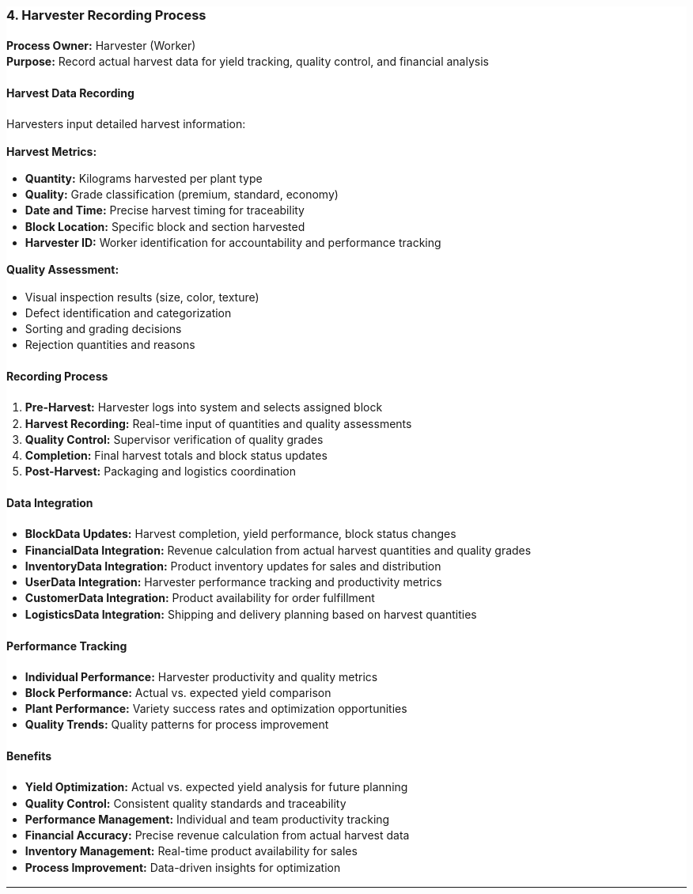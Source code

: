 
### 4. Harvester Recording Process

**Process Owner:** Harvester (Worker)  
**Purpose:** Record actual harvest data for yield tracking, quality control, and financial analysis

#### Harvest Data Recording
Harvesters input detailed harvest information:

**Harvest Metrics:**
- **Quantity:** Kilograms harvested per plant type
- **Quality:** Grade classification (premium, standard, economy)
- **Date and Time:** Precise harvest timing for traceability
- **Block Location:** Specific block and section harvested
- **Harvester ID:** Worker identification for accountability and performance tracking

**Quality Assessment:**
- Visual inspection results (size, color, texture)
- Defect identification and categorization
- Sorting and grading decisions
- Rejection quantities and reasons

#### Recording Process
1. **Pre-Harvest:** Harvester logs into system and selects assigned block
2. **Harvest Recording:** Real-time input of quantities and quality assessments
3. **Quality Control:** Supervisor verification of quality grades
4. **Completion:** Final harvest totals and block status updates
5. **Post-Harvest:** Packaging and logistics coordination

#### Data Integration
- **BlockData Updates:** Harvest completion, yield performance, block status changes
- **FinancialData Integration:** Revenue calculation from actual harvest quantities and quality grades
- **InventoryData Integration:** Product inventory updates for sales and distribution
- **UserData Integration:** Harvester performance tracking and productivity metrics
- **CustomerData Integration:** Product availability for order fulfillment
- **LogisticsData Integration:** Shipping and delivery planning based on harvest quantities

#### Performance Tracking
- **Individual Performance:** Harvester productivity and quality metrics
- **Block Performance:** Actual vs. expected yield comparison
- **Plant Performance:** Variety success rates and optimization opportunities
- **Quality Trends:** Quality patterns for process improvement

#### Benefits
- **Yield Optimization:** Actual vs. expected yield analysis for future planning
- **Quality Control:** Consistent quality standards and traceability
- **Performance Management:** Individual and team productivity tracking
- **Financial Accuracy:** Precise revenue calculation from actual harvest data
- **Inventory Management:** Real-time product availability for sales
- **Process Improvement:** Data-driven insights for optimization

---
